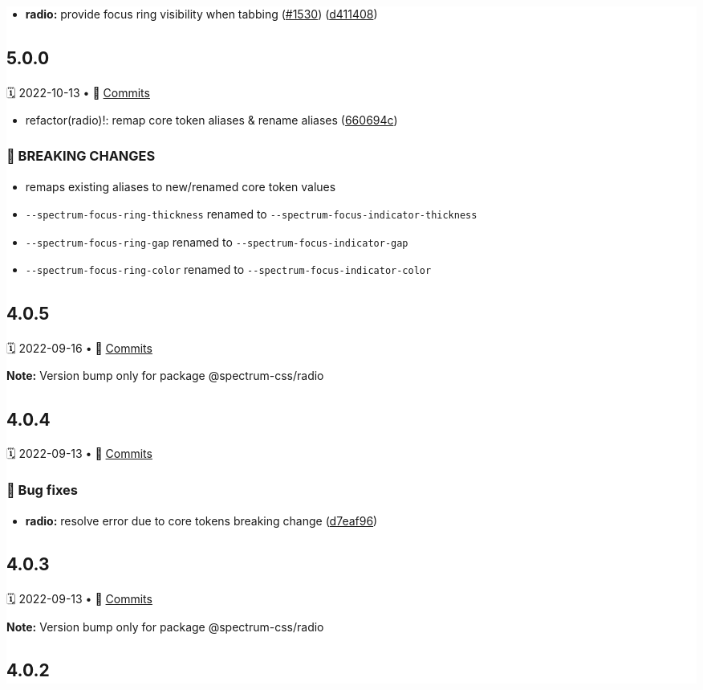 - **radio:** provide focus ring visibility when tabbing ([#1530](https://github.com/adobe/spectrum-css/issues/1530)) ([d411408](https://github.com/adobe/spectrum-css/commit/d411408))

<a name="5.0.0"></a>

## 5.0.0

🗓 2022-10-13 • 📝 [Commits](https://github.com/adobe/spectrum-css/compare/@spectrum-css/radio@4.0.5...@spectrum-css/radio@5.0.0)

- refactor(radio)!: remap core token aliases & rename aliases ([660694c](https://github.com/adobe/spectrum-css/commit/660694c))

### 🛑 BREAKING CHANGES

- remaps existing aliases to new/renamed core token values

- `--spectrum-focus-ring-thickness` renamed to `--spectrum-focus-indicator-thickness`
- `--spectrum-focus-ring-gap` renamed to `--spectrum-focus-indicator-gap`
- `--spectrum-focus-ring-color` renamed to `--spectrum-focus-indicator-color`

<a name="4.0.5"></a>

## 4.0.5

🗓 2022-09-16 • 📝 [Commits](https://github.com/adobe/spectrum-css/compare/@spectrum-css/radio@4.0.4...@spectrum-css/radio@4.0.5)

**Note:** Version bump only for package @spectrum-css/radio

<a name="4.0.4"></a>

## 4.0.4

🗓 2022-09-13 • 📝 [Commits](https://github.com/adobe/spectrum-css/compare/@spectrum-css/radio@4.0.3...@spectrum-css/radio@4.0.4)

### 🐛 Bug fixes

- **radio:** resolve error due to core tokens breaking change ([d7eaf96](https://github.com/adobe/spectrum-css/commit/d7eaf96))

<a name="4.0.3"></a>

## 4.0.3

🗓 2022-09-13 • 📝 [Commits](https://github.com/adobe/spectrum-css/compare/@spectrum-css/radio@4.0.2...@spectrum-css/radio@4.0.3)

**Note:** Version bump only for package @spectrum-css/radio

<a name="4.0.2"></a>

## 4.0.2
